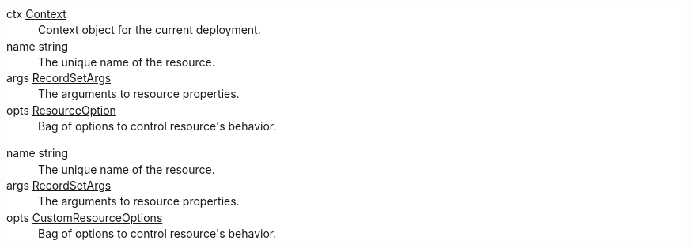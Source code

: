 </pulumi-choosable>
</div>

<div>
<pulumi-choosable type="language" values="go">

<dl class="resources-properties"><dt
        class="property-optional" title="Optional">
        <span>ctx</span>
        <span class="property-indicator"></span>
        <span class="property-type"><a href="https://pkg.go.dev/github.com/pulumi/pulumi/sdk/v3/go/pulumi?tab=doc#Context">Context</a></span>
    </dt>
    <dd>Context object for the current deployment.</dd><dt
        class="property-required" title="Required">
        <span>name</span>
        <span class="property-indicator"></span>
        <span class="property-type">string</span>
    </dt>
    <dd>The unique name of the resource.</dd><dt
        class="property-required" title="Required">
        <span>args</span>
        <span class="property-indicator"></span>
        <span class="property-type"><a href="#inputs">RecordSetArgs</a></span>
    </dt>
    <dd>The arguments to resource properties.</dd><dt
        class="property-optional" title="Optional">
        <span>opts</span>
        <span class="property-indicator"></span>
        <span class="property-type"><a href="https://pkg.go.dev/github.com/pulumi/pulumi/sdk/v3/go/pulumi?tab=doc#ResourceOption">ResourceOption</a></span>
    </dt>
    <dd>Bag of options to control resource&#39;s behavior.</dd></dl>

</pulumi-choosable>
</div>

<div>
<pulumi-choosable type="language" values="csharp">

<dl class="resources-properties"><dt
        class="property-required" title="Required">
        <span>name</span>
        <span class="property-indicator"></span>
        <span class="property-type">string</span>
    </dt>
    <dd>The unique name of the resource.</dd><dt
        class="property-required" title="Required">
        <span>args</span>
        <span class="property-indicator"></span>
        <span class="property-type"><a href="#inputs">RecordSetArgs</a></span>
    </dt>
    <dd>The arguments to resource properties.</dd><dt
        class="property-optional" title="Optional">
        <span>opts</span>
        <span class="property-indicator"></span>
        <span class="property-type"><a href="/docs/reference/pkg/dotnet/Pulumi/Pulumi.CustomResourceOptions.html">CustomResourceOptions</a></span>
    </dt>
    <dd>Bag of options to control resource&#39;s behavior.</dd></dl>
